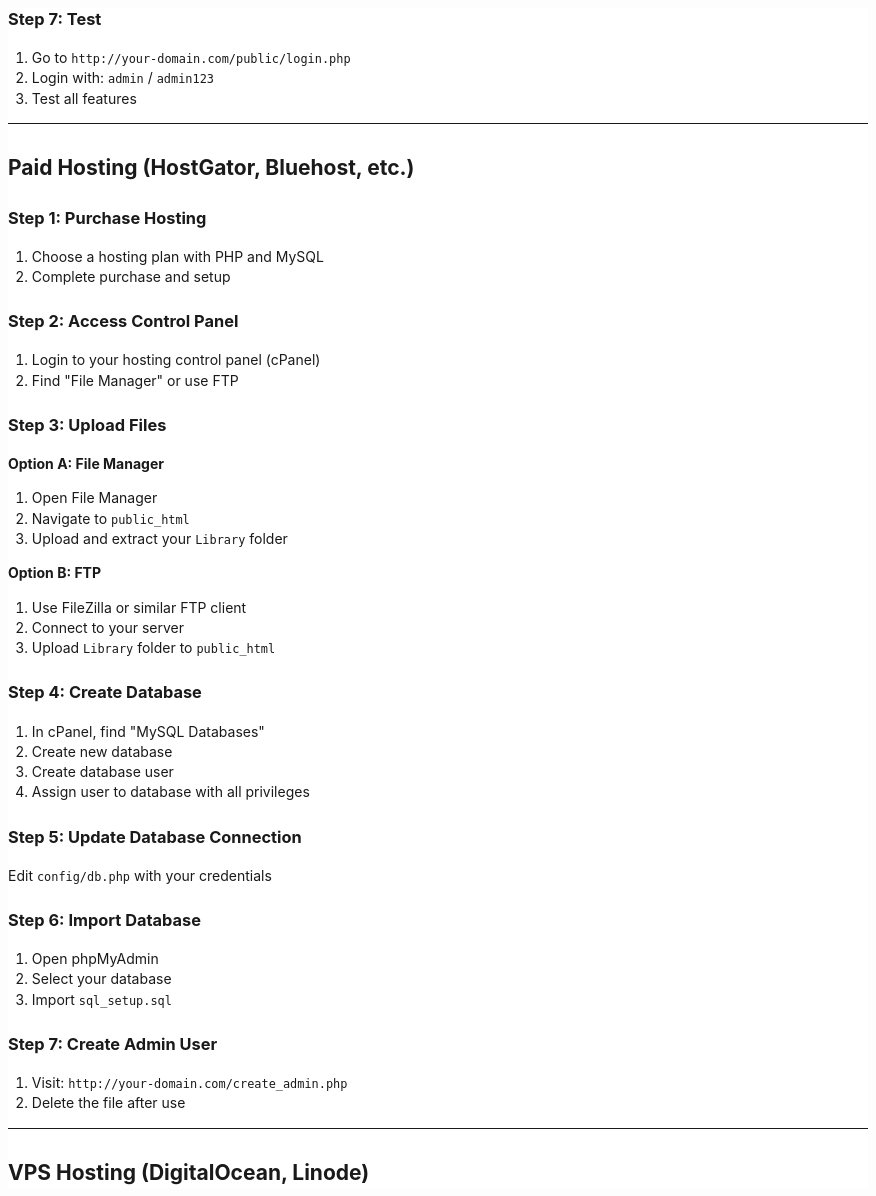 ### Step 7: Test
1. Go to `http://your-domain.com/public/login.php`
2. Login with: `admin` / `admin123`
3. Test all features

---

## Paid Hosting (HostGator, Bluehost, etc.)

### Step 1: Purchase Hosting
1. Choose a hosting plan with PHP and MySQL
2. Complete purchase and setup

### Step 2: Access Control Panel
1. Login to your hosting control panel (cPanel)
2. Find "File Manager" or use FTP

### Step 3: Upload Files
**Option A: File Manager**
1. Open File Manager
2. Navigate to `public_html`
3. Upload and extract your `Library` folder

**Option B: FTP**
1. Use FileZilla or similar FTP client
2. Connect to your server
3. Upload `Library` folder to `public_html`

### Step 4: Create Database
1. In cPanel, find "MySQL Databases"
2. Create new database
3. Create database user
4. Assign user to database with all privileges

### Step 5: Update Database Connection
Edit `config/db.php` with your credentials

### Step 6: Import Database
1. Open phpMyAdmin
2. Select your database
3. Import `sql_setup.sql`

### Step 7: Create Admin User
1. Visit: `http://your-domain.com/create_admin.php`
2. Delete the file after use

---

## VPS Hosting (DigitalOcean, Linode)
